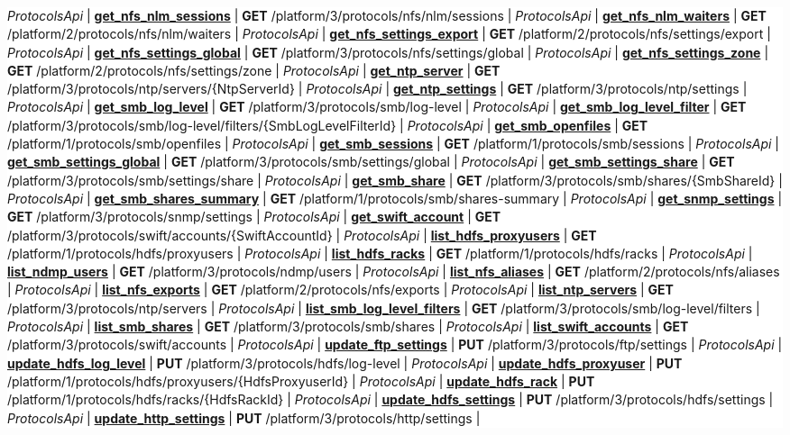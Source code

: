 *ProtocolsApi* | [**get_nfs_nlm_sessions**](docs/ProtocolsApi.md#get_nfs_nlm_sessions) | **GET** /platform/3/protocols/nfs/nlm/sessions | 
*ProtocolsApi* | [**get_nfs_nlm_waiters**](docs/ProtocolsApi.md#get_nfs_nlm_waiters) | **GET** /platform/2/protocols/nfs/nlm/waiters | 
*ProtocolsApi* | [**get_nfs_settings_export**](docs/ProtocolsApi.md#get_nfs_settings_export) | **GET** /platform/2/protocols/nfs/settings/export | 
*ProtocolsApi* | [**get_nfs_settings_global**](docs/ProtocolsApi.md#get_nfs_settings_global) | **GET** /platform/3/protocols/nfs/settings/global | 
*ProtocolsApi* | [**get_nfs_settings_zone**](docs/ProtocolsApi.md#get_nfs_settings_zone) | **GET** /platform/2/protocols/nfs/settings/zone | 
*ProtocolsApi* | [**get_ntp_server**](docs/ProtocolsApi.md#get_ntp_server) | **GET** /platform/3/protocols/ntp/servers/{NtpServerId} | 
*ProtocolsApi* | [**get_ntp_settings**](docs/ProtocolsApi.md#get_ntp_settings) | **GET** /platform/3/protocols/ntp/settings | 
*ProtocolsApi* | [**get_smb_log_level**](docs/ProtocolsApi.md#get_smb_log_level) | **GET** /platform/3/protocols/smb/log-level | 
*ProtocolsApi* | [**get_smb_log_level_filter**](docs/ProtocolsApi.md#get_smb_log_level_filter) | **GET** /platform/3/protocols/smb/log-level/filters/{SmbLogLevelFilterId} | 
*ProtocolsApi* | [**get_smb_openfiles**](docs/ProtocolsApi.md#get_smb_openfiles) | **GET** /platform/1/protocols/smb/openfiles | 
*ProtocolsApi* | [**get_smb_sessions**](docs/ProtocolsApi.md#get_smb_sessions) | **GET** /platform/1/protocols/smb/sessions | 
*ProtocolsApi* | [**get_smb_settings_global**](docs/ProtocolsApi.md#get_smb_settings_global) | **GET** /platform/3/protocols/smb/settings/global | 
*ProtocolsApi* | [**get_smb_settings_share**](docs/ProtocolsApi.md#get_smb_settings_share) | **GET** /platform/3/protocols/smb/settings/share | 
*ProtocolsApi* | [**get_smb_share**](docs/ProtocolsApi.md#get_smb_share) | **GET** /platform/3/protocols/smb/shares/{SmbShareId} | 
*ProtocolsApi* | [**get_smb_shares_summary**](docs/ProtocolsApi.md#get_smb_shares_summary) | **GET** /platform/1/protocols/smb/shares-summary | 
*ProtocolsApi* | [**get_snmp_settings**](docs/ProtocolsApi.md#get_snmp_settings) | **GET** /platform/3/protocols/snmp/settings | 
*ProtocolsApi* | [**get_swift_account**](docs/ProtocolsApi.md#get_swift_account) | **GET** /platform/3/protocols/swift/accounts/{SwiftAccountId} | 
*ProtocolsApi* | [**list_hdfs_proxyusers**](docs/ProtocolsApi.md#list_hdfs_proxyusers) | **GET** /platform/1/protocols/hdfs/proxyusers | 
*ProtocolsApi* | [**list_hdfs_racks**](docs/ProtocolsApi.md#list_hdfs_racks) | **GET** /platform/1/protocols/hdfs/racks | 
*ProtocolsApi* | [**list_ndmp_users**](docs/ProtocolsApi.md#list_ndmp_users) | **GET** /platform/3/protocols/ndmp/users | 
*ProtocolsApi* | [**list_nfs_aliases**](docs/ProtocolsApi.md#list_nfs_aliases) | **GET** /platform/2/protocols/nfs/aliases | 
*ProtocolsApi* | [**list_nfs_exports**](docs/ProtocolsApi.md#list_nfs_exports) | **GET** /platform/2/protocols/nfs/exports | 
*ProtocolsApi* | [**list_ntp_servers**](docs/ProtocolsApi.md#list_ntp_servers) | **GET** /platform/3/protocols/ntp/servers | 
*ProtocolsApi* | [**list_smb_log_level_filters**](docs/ProtocolsApi.md#list_smb_log_level_filters) | **GET** /platform/3/protocols/smb/log-level/filters | 
*ProtocolsApi* | [**list_smb_shares**](docs/ProtocolsApi.md#list_smb_shares) | **GET** /platform/3/protocols/smb/shares | 
*ProtocolsApi* | [**list_swift_accounts**](docs/ProtocolsApi.md#list_swift_accounts) | **GET** /platform/3/protocols/swift/accounts | 
*ProtocolsApi* | [**update_ftp_settings**](docs/ProtocolsApi.md#update_ftp_settings) | **PUT** /platform/3/protocols/ftp/settings | 
*ProtocolsApi* | [**update_hdfs_log_level**](docs/ProtocolsApi.md#update_hdfs_log_level) | **PUT** /platform/3/protocols/hdfs/log-level | 
*ProtocolsApi* | [**update_hdfs_proxyuser**](docs/ProtocolsApi.md#update_hdfs_proxyuser) | **PUT** /platform/1/protocols/hdfs/proxyusers/{HdfsProxyuserId} | 
*ProtocolsApi* | [**update_hdfs_rack**](docs/ProtocolsApi.md#update_hdfs_rack) | **PUT** /platform/1/protocols/hdfs/racks/{HdfsRackId} | 
*ProtocolsApi* | [**update_hdfs_settings**](docs/ProtocolsApi.md#update_hdfs_settings) | **PUT** /platform/3/protocols/hdfs/settings | 
*ProtocolsApi* | [**update_http_settings**](docs/ProtocolsApi.md#update_http_settings) | **PUT** /platform/3/protocols/http/settings | 